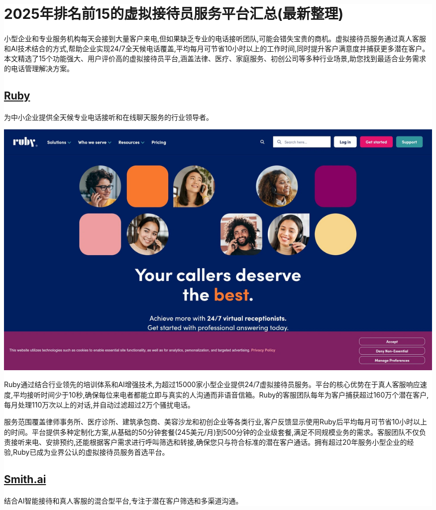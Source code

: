 # 2025年排名前15的虚拟接待员服务平台汇总(最新整理)

小型企业和专业服务机构每天会接到大量客户来电,但如果缺乏专业的电话接听团队,可能会错失宝贵的商机。虚拟接待员服务通过真人客服和AI技术结合的方式,帮助企业实现24/7全天候电话覆盖,平均每月可节省10小时以上的工作时间,同时提升客户满意度并捕获更多潜在客户。本文精选了15个功能强大、用户评价高的虚拟接待员平台,涵盖法律、医疗、家庭服务、初创公司等多种行业场景,助您找到最适合业务需求的电话管理解决方案。

## **[Ruby](https://www.ruby.com)**

为中小企业提供全天候专业电话接听和在线聊天服务的行业领导者。

![Ruby Screenshot](image/ruby.webp)


Ruby通过结合行业领先的培训体系和AI增强技术,为超过15000家小型企业提供24/7虚拟接待员服务。平台的核心优势在于真人客服响应速度,平均接听时间少于10秒,确保每位来电者都能立即与真实的人沟通而非语音信箱。Ruby的客服团队每年为客户捕获超过160万个潜在客户,每月处理110万次以上的对话,并自动过滤超过2万个骚扰电话。

服务范围覆盖律师事务所、医疗诊所、建筑承包商、美容沙龙和初创企业等各类行业,客户反馈显示使用Ruby后平均每月可节省10小时以上的时间。平台提供多种定制化方案,从基础的50分钟套餐(245美元/月)到500分钟的企业级套餐,满足不同规模业务的需求。客服团队不仅负责接听来电、安排预约,还能根据客户需求进行呼叫筛选和转接,确保您只与符合标准的潜在客户通话。拥有超过20年服务小型企业的经验,Ruby已成为业界公认的虚拟接待员服务首选平台。

## **[Smith.ai](https://smith.ai)**

结合AI智能接待和真人客服的混合型平台,专注于潜在客户筛选和多渠道沟通。
